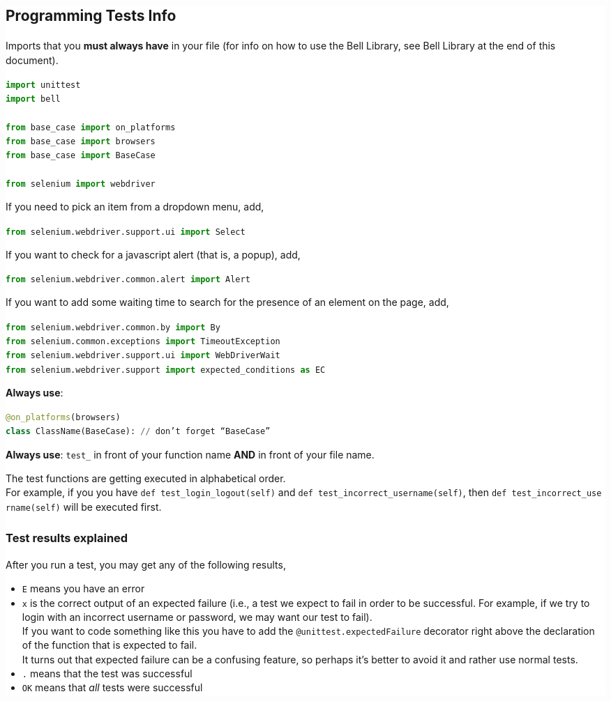## Programming Tests Info

Imports that you **must always have** in your file (for info on how to use the Bell Library, see Bell Library at the end of this document).

```Python
import unittest
import bell

from base_case import on_platforms
from base_case import browsers
from base_case import BaseCase

from selenium import webdriver
```


If you need to pick an item from a dropdown menu, add,
```Python
from selenium.webdriver.support.ui import Select
```

If you want to check for a javascript alert (that is, a popup), add,
```Python
from selenium.webdriver.common.alert import Alert
```


If you want to add some waiting time to search for the presence of an element on the page, add,
```Python
from selenium.webdriver.common.by import By
from selenium.common.exceptions import TimeoutException
from selenium.webdriver.support.ui import WebDriverWait
from selenium.webdriver.support import expected_conditions as EC
```

**Always use**:
```Python
@on_platforms(browsers)
class ClassName(BaseCase): // don’t forget “BaseCase”
```

**Always use**: `test_` in front of your function name **AND** in front of your file name.

The test functions are getting executed in alphabetical order.  
For example, if you you have `def test_login_logout(self)` and `def test_incorrect_username(self)`, then `def test_incorrect_username(self)` will be executed first.

### Test results explained

After you run a test, you may get any of the following results,
- `E` means you have an error
- `x` is the correct output of an expected failure (i.e., a test we expect to fail in order to be successful. For example, if we try to login with an incorrect username or password, we may want our test to fail).  
If you want to code something like this you have to add the
`@unittest.expectedFailure` decorator right above the declaration of the function that is expected to fail.  
It turns out that expected failure can be a confusing feature, so perhaps it’s better to avoid it and rather use normal tests.
- `.` means that the test was successful
- `OK` means that *all* tests were successful
